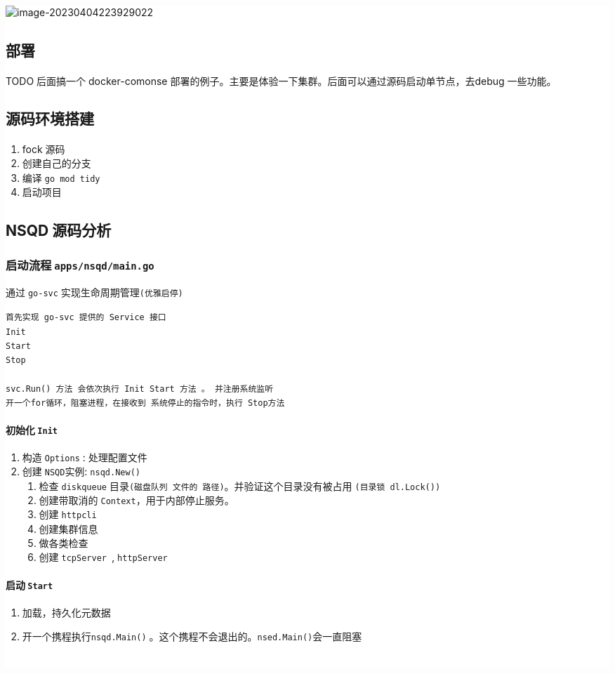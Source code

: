 ![image-20230404223929022](https://blog-1257196793.cos.ap-beijing.myqcloud.com/image-20230404223929022.png)



##  部署

TODO 后面搞一个 docker-comonse 部署的例子。主要是体验一下集群。后面可以通过源码启动单节点，去debug 一些功能。

##  源码环境搭建

1. fock 源码
2. 创建自己的分支
3. 编译 `go mod tidy`
4. 启动项目 



## NSQD 源码分析

### 启动流程  `apps/nsqd/main.go`

通过 `go-svc` 实现生命周期管理`(优雅启停)` 

```
首先实现 go-svc 提供的 Service 接口
Init 
Start 
Stop

svc.Run() 方法 会依次执行 Init Start 方法 。 并注册系统监听
开一个for循环，阻塞进程，在接收到 系统停止的指令时，执行 Stop方法

```

#### 初始化 `Init`

1. 构造 `Options` : 处理配置文件
2. 创建 `NSQD`实例:  `nsqd.New()`
   1. 检查 `diskqueue` 目录`(磁盘队列 文件的 路径)`。并验证这个目录没有被占用 `(目录锁 dl.Lock())`
   2. 创建带取消的 `Context`，用于内部停止服务。
   3. 创建 `httpcli`
   4. 创建集群信息
   5. 做各类检查
   6. 创建 `tcpServer `,  `httpServer`



#### 启动 `Start`

1. 加载，持久化元数据

2. 开一个携程执行`nsqd.Main()` 。这个携程不会退出的。`nsed.Main()`会一直阻塞

   

​	
